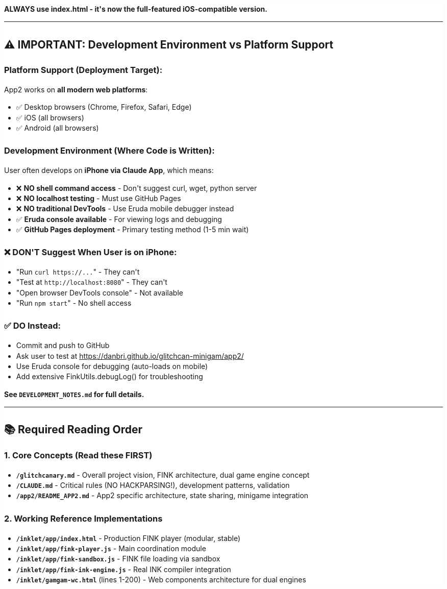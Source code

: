 **ALWAYS use index.html - it's now the full-featured iOS-compatible version.**

---

## ⚠️ IMPORTANT: Development Environment vs Platform Support

### Platform Support (Deployment Target):
App2 works on **all modern web platforms**:
- ✅ Desktop browsers (Chrome, Firefox, Safari, Edge)
- ✅ iOS (all browsers)
- ✅ Android (all browsers)

### Development Environment (Where Code is Written):
User often develops on **iPhone via Claude App**, which means:
- ❌ **NO shell command access** - Don't suggest curl, wget, python server
- ❌ **NO localhost testing** - Must use GitHub Pages
- ❌ **NO traditional DevTools** - Use Eruda mobile debugger instead
- ✅ **Eruda console available** - For viewing logs and debugging
- ✅ **GitHub Pages deployment** - Primary testing method (1-5 min wait)

### ❌ DON'T Suggest When User is on iPhone:
- "Run `curl https://...`" - They can't
- "Test at `http://localhost:8080`" - They can't
- "Open browser DevTools console" - Not available
- "Run `npm start`" - No shell access

### ✅ DO Instead:
- Commit and push to GitHub
- Ask user to test at https://danbri.github.io/glitchcan-minigam/app2/
- Use Eruda console for debugging (auto-loads on mobile)
- Add extensive FinkUtils.debugLog() for troubleshooting

**See `DEVELOPMENT_NOTES.md` for full details.**

---

## 📚 Required Reading Order

### 1. **Core Concepts** (Read these FIRST)
- **`/glitchcanary.md`** - Overall project vision, FINK architecture, dual game engine concept
- **`/CLAUDE.md`** - Critical rules (NO HACKPARSING!), development patterns, validation
- **`/app2/README_APP2.md`** - App2 specific architecture, state sharing, minigame integration

### 2. **Working Reference Implementations**
- **`/inklet/app/index.html`** - Production FINK player (modular, stable)
- **`/inklet/app/fink-player.js`** - Main coordination module
- **`/inklet/app/fink-sandbox.js`** - FINK file loading via sandbox
- **`/inklet/app/fink-ink-engine.js`** - Real INK compiler integration
- **`/inklet/gamgam-wc.html`** (lines 1-200) - Web components architecture for dual engines
